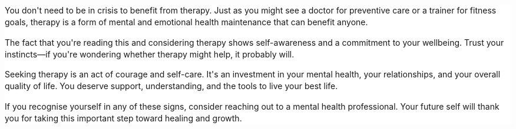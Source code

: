 You don't need to be in crisis to benefit from therapy. Just as you might see a doctor for preventive care or a trainer for fitness goals, therapy is a form of mental and emotional health maintenance that can benefit anyone.

The fact that you're reading this and considering therapy shows self-awareness and a commitment to your wellbeing. Trust your instincts—if you're wondering whether therapy might help, it probably will.

Seeking therapy is an act of courage and self-care. It's an investment in your mental health, your relationships, and your overall quality of life. You deserve support, understanding, and the tools to live your best life.

If you recognise yourself in any of these signs, consider reaching out to a mental health professional. Your future self will thank you for taking this important step toward healing and growth.
